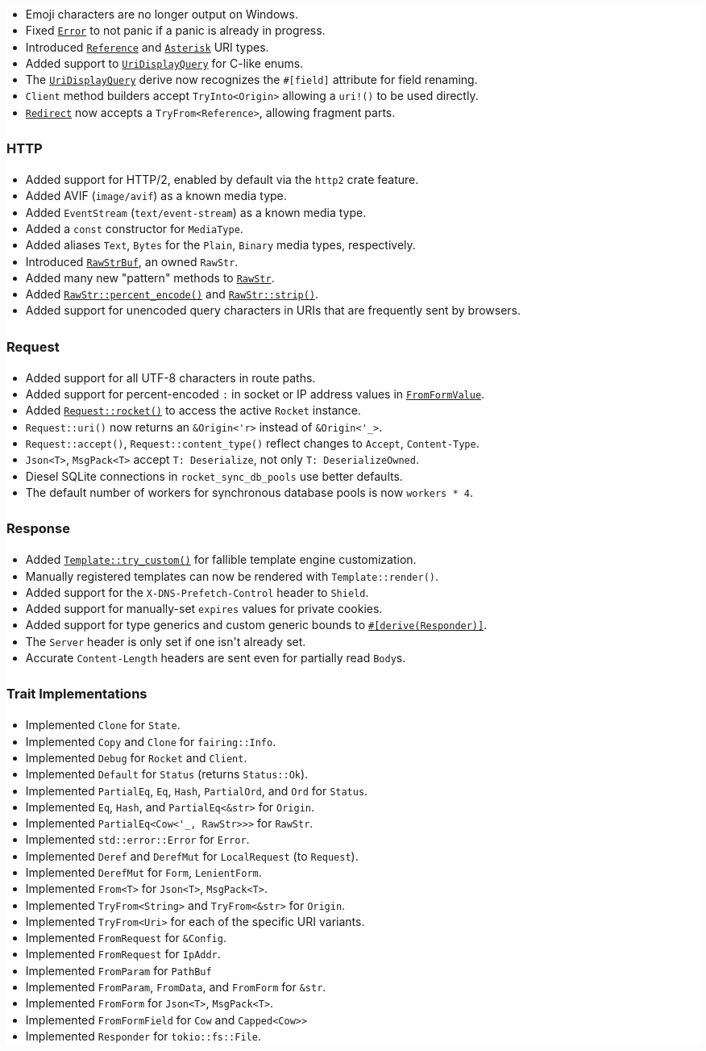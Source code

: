   * Emoji characters are no longer output on Windows.
  * Fixed [`Error`] to not panic if a panic is already in progress.
  * Introduced [`Reference`] and [`Asterisk`] URI types.
  * Added support to [`UriDisplayQuery`] for C-like enums.
  * The [`UriDisplayQuery`] derive now recognizes the `#[field]` attribute for field renaming.
  * `Client` method builders accept `TryInto<Origin>` allowing a `uri!()` to be used directly.
  * [`Redirect`] now accepts a `TryFrom<Reference>`, allowing fragment parts.

### HTTP

  * Added support for HTTP/2, enabled by default via the `http2` crate feature.
  * Added AVIF (`image/avif`) as a known media type.
  * Added `EventStream` (`text/event-stream`) as a known media type.
  * Added a `const` constructor for `MediaType`.
  * Added aliases `Text`, `Bytes` for the `Plain`, `Binary` media types, respectively.
  * Introduced [`RawStrBuf`], an owned `RawStr`.
  * Added many new "pattern" methods to [`RawStr`].
  * Added [`RawStr::percent_encode()`] and [`RawStr::strip()`].
  * Added support for unencoded query characters in URIs that are frequently sent by browsers.

### Request

  * Added support for all UTF-8 characters in route paths.
  * Added support for percent-encoded `:` in socket or IP address values in [`FromFormValue`].
  * Added [`Request::rocket()`] to access the active `Rocket` instance.
  * `Request::uri()` now returns an `&Origin<'r>` instead of `&Origin<'_>`.
  * `Request::accept()`, `Request::content_type()` reflect changes to `Accept`, `Content-Type`.
  * `Json<T>`, `MsgPack<T>` accept `T: Deserialize`, not only `T: DeserializeOwned`.
  * Diesel SQLite connections in `rocket_sync_db_pools` use better defaults.
  * The default number of workers for synchronous database pools is now `workers * 4`.

### Response

  * Added [`Template::try_custom()`] for fallible template engine customization.
  * Manually registered templates can now be rendered with `Template::render()`.
  * Added support for the `X-DNS-Prefetch-Control` header to `Shield`.
  * Added support for manually-set `expires` values for private cookies.
  * Added support for type generics and custom generic bounds to
    [`#[derive(Responder)]`](https://api.rocket.rs/v0.5-rc/rocket/derive.Responder.html).
  * The `Server` header is only set if one isn't already set.
  * Accurate `Content-Length` headers are sent even for partially read `Body`s.

### Trait Implementations

  * Implemented `Clone` for `State`.
  * Implemented `Copy` and `Clone` for `fairing::Info`.
  * Implemented `Debug` for `Rocket` and `Client`.
  * Implemented `Default` for `Status` (returns `Status::Ok`).
  * Implemented `PartialEq`, `Eq`, `Hash`, `PartialOrd`, and `Ord` for `Status`.
  * Implemented `Eq`, `Hash`, and `PartialEq<&str>` for `Origin`.
  * Implemented `PartialEq<Cow<'_, RawStr>>>` for `RawStr`.
  * Implemented `std::error::Error` for `Error`.
  * Implemented `Deref` and `DerefMut` for `LocalRequest` (to `Request`).
  * Implemented `DerefMut` for `Form`, `LenientForm`.
  * Implemented `From<T>` for `Json<T>`, `MsgPack<T>`.
  * Implemented `TryFrom<String>` and `TryFrom<&str>` for `Origin`.
  * Implemented `TryFrom<Uri>` for each of the specific URI variants.
  * Implemented `FromRequest` for `&Config`.
  * Implemented `FromRequest` for `IpAddr`.
  * Implemented `FromParam` for `PathBuf`
  * Implemented `FromParam`, `FromData`, and `FromForm` for `&str`.
  * Implemented `FromForm` for `Json<T>`, `MsgPack<T>`.
  * Implemented `FromFormField` for `Cow` and `Capped<Cow>>`
  * Implemented `Responder` for `tokio::fs::File`.

[`(ContentType, T)`]: https://api.rocket.rs/v0.5-rc/rocket/response/content/index.html#usage
[v0.4 to v0.5 migration guide]: https://rocket.rs/v0.5-rc/guide/upgrading/
[FAQ]: https://rocket.rs/v0.5-rc/guide/faq/
[`Rocket::launch()`]: https://api.rocket.rs/v0.5-rc/rocket/struct.Rocket.html#method.launch
[`ErrorKind::Shutdown`]: https://api.rocket.rs/v0.5-rc/rocket/error/enum.ErrorKind.html#variant.Shutdown
[shutdown fairings]: https://api.rocket.rs/v0.5-rc/rocket/fairing/trait.Fairing.html#shutdown
[`Client::terminate()`]: https://api.rocket.rs/v0.5-rc/rocket/local/blocking/struct.Client.html#method.terminate
[`rocket::execute()`]: https://api.rocket.rs/v0.5-rc/rocket/fn.execute.html
[`CookieJar::get_pending()`]: https://api.rocket.rs/v0.5-rc/rocket/http/struct.CookieJar.html#method.get_pending
[phase]: https://api.rocket.rs/v0.5-rc/rocket/struct.Rocket.html#phases
[`RouteUri`]: https://api.rocket.rs/v0.5-rc/rocket/route/struct.RouteUri.html
[`async`/`await`]: https://rocket.rs/v0.5-rc/guide/overview/#async-routes
[compilation on Rust's stable]: https://rocket.rs/v0.5-rc/guide/getting-started/#installing-rust
[Feature-complete forms support]: https://rocket.rs/v0.5-rc/guide/requests/#forms
[configuration system]: https://rocket.rs/v0.5-rc/guide/configuration/#configuration
[graceful shutdown]: https://api.rocket.rs/v0.5-rc/rocket/config/struct.Shutdown.html#summary
[asynchronous testing]: https://rocket.rs/v0.5-rc/guide/testing/#asynchronous-testing
[UTF-8 characters]: https://rocket.rs/v0.5-rc/guide/requests/#static-parameters
[ignorable segments]: https://rocket.rs/v0.5-rc/guide/requests/#ignored-segments
[Catcher scoping]: https://rocket.rs/v0.5-rc/guide/requests/#scoping
[ad-hoc validation]: https://rocket.rs/v0.5-rc/guide/requests#ad-hoc-validation
[incoming data limits]: https://rocket.rs/v0.5-rc/guide/requests/#streaming
[build phases]: https://api.rocket.rs/v0.5-rc/rocket/struct.Rocket.html#phases
[Singleton fairings]: https://api.rocket.rs/v0.5-rc/rocket/fairing/trait.Fairing.html#singletons
[features into core]: https://api.rocket.rs/v0.5-rc/rocket/index.html#features
[features of `rocket`]: https://api.rocket.rs/v0.5-rc/rocket/index.html#features
[Data limit declaration in SI units]: https://api.rocket.rs/v0.5-rc/rocket/data/struct.ByteUnit.html
[support for `serde`]: https://api.rocket.rs/v0.5-rc/rocket/serde/index.html
[automatic typed config extraction]: https://api.rocket.rs/v0.5-rc/rocket/fairing/struct.AdHoc.html#method.config
[misconfigured secrets]: https://api.rocket.rs/v0.5-rc/rocket/config/struct.SecretKey.html
[default ranking colors]: https://rocket.rs/v0.5-rc/guide/requests/#default-ranking
[`chat`]: https://github.com/SergioBenitez/Rocket/tree/v0.5-rc/examples/chat
[`Form` guard]: https://api.rocket.rs/v0.5-rc/rocket/form/struct.Form.html
[`Strict`]: https://api.rocket.rs/v0.5-rc/rocket/form/struct.Strict.html
[`CookieJar`#pending]: https://api.rocket.rs/v0.5-rc/rocket/http/struct.CookieJar.html#pending
[`rocket::serde::json`]: https://api.rocket.rs/v0.5-rc/rocket/serde/json/index.html
[`rocket::serde::msgpack`]: https://api.rocket.rs/v0.5-rc/rocket/serde/msgpack/index.html
[`rocket::serde::uuid`]: https://api.rocket.rs/v0.5-rc/rocket/serde/uuid/index.html
[`rocket::shield`]: https://api.rocket.rs/v0.5-rc/rocket/shield/index.html
[`rocket::fs`]: https://api.rocket.rs/v0.5-rc/rocket/fs/index.html
[`async run()`]: https://api.rocket.rs/v0.5-rc/rocket_sync_db_pools/index.html#handlers
[`LocalRequest::json()`]: https://api.rocket.rs/v0.5-rc/rocket/local/blocking/struct.LocalRequest.html#method.json
[`LocalRequest::msgpack()`]: https://api.rocket.rs/v0.5-rc/rocket/local/blocking/struct.LocalRequest.html#method.msgpack
[`LocalResponse::json()`]: https://api.rocket.rs/v0.5-rc/rocket/local/blocking/struct.LocalResponse.html#method.json
[`LocalResponse::msgpack()`]: https://api.rocket.rs/v0.5-rc/rocket/local/blocking/struct.LocalResponse.html#method.msgpack
[hierarchical data limits]: https://api.rocket.rs/v0.5-rc/rocket/data/struct.Limits.html#hierarchy
[default form field values]: https://rocket.rs/v0.5-rc/guide/requests/#defaults
[`Config::ident`]: https://api.rocket.rs/rocket/struct.Config.html#structfield.ident
[`tokio`]: https://tokio.rs/
[Figment]: https://docs.rs/figment/0.10/figment/
[`TempFile`]: https://api.rocket.rs/v0.5-rc/rocket/fs/enum.TempFile.html
[`Contextual`]: https://rocket.rs/v0.5-rc/guide/requests/#context
[`Capped<T>`]: https://api.rocket.rs/v0.5-rc/rocket/data/struct.Capped.html
[default catchers]: https://rocket.rs/v0.5-rc/guide/requests/#default-catchers
[URI types]: https://api.rocket.rs/v0.5-rc/rocket/http/uri/index.html
[`uri!`]: https://api.rocket.rs/v0.5-rc/rocket/macro.uri.html
[`Reference`]: https://api.rocket.rs/v0.5-rc/rocket/http/uri/struct.Reference.html
[`Asterisk`]: https://api.rocket.rs/v0.5-rc/rocket/http/uri/struct.Asterisk.html
[`Redirect`]: https://api.rocket.rs/v0.5-rc/rocket/response/struct.Redirect.html
[`UriDisplayQuery`]: https://api.rocket.rs/v0.5-rc/rocket/derive.UriDisplayQuery.html
[`Shield`]: https://api.rocket.rs/v0.5-rc/rocket/shield/struct.Shield.html
[Sentinels]: https://api.rocket.rs/v0.5-rc/rocket/trait.Sentinel.html
[`local_cache!`]: https://api.rocket.rs/v0.5-rc/rocket/request/macro.local_cache.html
[`local_cache_once!`]: https://api.rocket.rs/v0.5-rc/rocket/request/macro.local_cache_once.html
[`CookieJar`]: https://api.rocket.rs/v0.5-rc/rocket/http/struct.CookieJar.html
[asynchronous streams]: https://rocket.rs/v0.5-rc/guide/responses/#async-streams
[Server-Sent Events]: https://api.rocket.rs/v0.5-rc/rocket/response/stream/struct.EventStream.html
[`fs::relative!`]: https://api.rocket.rs/v0.5-rc/rocket/fs/macro.relative.html
[`Shutdown`]: https://api.rocket.rs/v0.5-rc/rocket/struct.Shutdown.html
[`Rocket`]: https://api.rocket.rs/v0.5-rc/rocket/struct.Rocket.html
[`rocket::build()`]: https://api.rocket.rs/v0.5-rc/rocket/struct.Rocket.html#method.build
[`Rocket::ignite()`]: https://api.rocket.rs/v0.5-rc/rocket/struct.Rocket.html#method.ignite
[`Rocket::launch()`]: https://api.rocket.rs/v0.5-rc/rocket/struct.Rocket.html#method.launch
[`Request::rocket()`]: https://api.rocket.rs/v0.5-rc/rocket/request/struct.Request.html#method.rocket
[Fairings]: https://rocket.rs/v0.5-rc/guide/fairings/
[configuration system]: https://rocket.rs/v0.5-rc/guide/configuration/
[`Poolable`]: https://api.rocket.rs/v0.5-rc/rocket_sync_db_pools/trait.Poolable.html
[`Config`]: https://api.rocket.rs/v0.5-rc/rocket/struct.Config.html
[`Error`]: https://api.rocket.rs/v0.5-rc/rocket/struct.Error.html
[`LogLevel`]: https://api.rocket.rs/v0.5-rc/rocket/config/enum.LogLevel.html
[`Rocket::register()`]: https://api.rocket.rs/v0.5-rc/rocket/struct.Rocket.html#method.register
[`NamedFile::open`]: https://api.rocket.rs/v0.5-rc/rocket/fs/struct.NamedFile.html#method.open
[`Request::local_cache_async()`]: https://api.rocket.rs/v0.5-rc/rocket/request/struct.Request.html#method.local_cache_async
[`FromRequest`]: https://api.rocket.rs/v0.5-rc/rocket/request/trait.FromRequest.html
[`Fairing`]: https://api.rocket.rs/v0.5-rc/rocket/fairing/trait.Fairing.html
[`catcher::Handler`]: https://api.rocket.rs/v0.5-rc/rocket/catcher/trait.Handler.html
[`route::Handler`]: https://api.rocket.rs/v0.5-rc/rocket/route/trait.Handler.html
[`FromData`]: https://api.rocket.rs/v0.5-rc/rocket/data/trait.FromData.html
[`AsyncRead`]: https://docs.rs/tokio/1/tokio/io/trait.AsyncRead.html
[`AsyncSeek`]: https://docs.rs/tokio/1/tokio/io/trait.AsyncSeek.html
[`rocket::local::asynchronous`]: https://api.rocket.rs/v0.5-rc/rocket/local/asynchronous/index.html
[`rocket::local::blocking`]: https://api.rocket.rs/v0.5-rc/rocket/local/blocking/index.html
[`Outcome`]: https://api.rocket.rs/v0.5-rc/rocket/outcome/enum.Outcome.html
[`rocket::outcome::try_outcome!`]: https://api.rocket.rs/v0.5-rc/rocket/outcome/macro.try_outcome.html
[`Result<T, E>` implements `Responder`]: https://api.rocket.rs/v0.5-rc/rocket/response/trait.Responder.html#provided-implementations
[`Debug`]: https://api.rocket.rs/v0.5-rc/rocket/response/struct.Debug.html
[`std::convert::Infallible`]: https://doc.rust-lang.org/stable/std/convert/enum.Infallible.html
[`ErrorKind::Collisions`]: https://api.rocket.rs/v0.5-rc/rocket/error/enum.ErrorKind.html#variant.Collisions
[`rocket::http::uri::fmt`]: https://api.rocket.rs/v0.5-rc/rocket/http/uri/fmt/index.html
[`Data::open()`]: https://api.rocket.rs/v0.5-rc/rocket/data/struct.Data.html#method.open
[`DataStream`]: https://api.rocket.rs/v0.5-rc/rocket/data/struct.DataStream.html
[`rocket::form`]: https://api.rocket.rs/v0.5-rc/rocket/form/index.html
[`FromFormField`]: https://api.rocket.rs/v0.5-rc/rocket/form/trait.FromFormField.html
[`FromForm`]: https://api.rocket.rs/v0.5-rc/rocket/form/trait.FromForm.html
[`FlashMessage`]: https://api.rocket.rs/v0.5-rc/rocket/request/type.FlashMessage.html
[`Flash`]: https://api.rocket.rs/v0.5-rc/rocket/response/struct.Flash.html
[`rocket::State`]: https://api.rocket.rs/v0.5-rc/rocket/struct.State.html
[`Segments<Path>` and `Segments<Query>`]: https://api.rocket.rs/v0.5-rc/rocket/http/uri/struct.Segments.html
[`Route::map_base()`]: https://api.rocket.rs/v0.5-rc/rocket/route/struct.Route.html#method.map_base
[`uuid` support]: https://api.rocket.rs/v0.5-rc/rocket/serde/uuid/index.html
[`json`]: https://api.rocket.rs/v0.5-rc/rocket/serde/json/index.html
[`msgpack`]: https://api.rocket.rs/v0.5-rc/rocket/serde/msgpack/index.html
[`rocket::serde::json::json!`]: https://api.rocket.rs/v0.5-rc/rocket/serde/json/macro.json.html
[`rocket::shield::Shield`]: https://api.rocket.rs/v0.5-rc/rocket/shield/struct.Shield.html
[`rocket::fs::FileServer`]: https://api.rocket.rs/v0.5-rc/rocket/fs/struct.FileServer.html
[`rocket_dyn_templates`]: https://api.rocket.rs/v0.5-rc/rocket_dyn_templates/index.html
[`rocket_sync_db_pools`]: https://api.rocket.rs/v0.5-rc/rocket_sync_db_pools/index.html
[multitasking]: https://rocket.rs/v0.5-rc/guide/overview/#multitasking
[`Created<R>`]: https://api.rocket.rs/v0.5-rc/rocket/response/status/struct.Created.html
[`Created::tagged_body`]: https://api.rocket.rs/v0.5-rc/rocket/response/status/struct.Created.html#method.tagged_body
[raw identifiers]: https://doc.rust-lang.org/1.51.0/book/appendix-01-keywords.html#raw-identifiers
[`Rocket::config()`]: https://api.rocket.rs/v0.5-rc/rocket/struct.Rocket.html#method.config
[`Rocket::figment()`]: https://api.rocket.rs/v0.5-rc/rocket/struct.Rocket.html#method.figment
[`Rocket::state()`]: https://api.rocket.rs/v0.5-rc/rocket/struct.Rocket.html#method.state
[`Rocket::catchers()`]: https://api.rocket.rs/v0.5-rc/rocket/struct.Rocket.html#method.catchers
[`LocalRequest::inner_mut()`]: https://api.rocket.rs/v0.5-rc/rocket/local/blocking/struct.LocalRequest.html#method.inner_mut
[`RawStrBuf`]: https://api.rocket.rs/v0.5-rc/rocket/http/struct.RawStrBuf.html
[`RawStr`]: https://api.rocket.rs/v0.5-rc/rocket/http/struct.RawStr.html
[`RawStr::percent_encode()`]: https://api.rocket.rs/v0.5-rc/rocket/http/struct.RawStr.html#method.percent_encode
[`RawStr::percent_encode_bytes()`]: https://api.rocket.rs/v0.5-rc/rocket/http/struct.RawStr.html#method.percent_encode_bytes
[`RawStr::strip()`]: https://api.rocket.rs/v0.5-rc/rocket/http/struct.RawStr.html#method.strip_prefix
[`rocket::catcher`]: https://api.rocket.rs/v0.5-rc/rocket/catcher/index.html
[`rocket::route`]: https://api.rocket.rs/v0.5-rc/rocket/route/index.html
[`Segments::prefix_of()`]: https://api.rocket.rs/v0.5-rc/rocket/http/uri/struct.Segments.html#method.prefix_of
[`Template::try_custom()`]: https://api.rocket.rs/v0.5-rc/rocket_dyn_templates/struct.Template.html#method.try_custom
[`Template::custom`]: https://api.rocket.rs/v0.5-rc/rocket_dyn_templates/struct.Template.html#method.custom
[`FileServer::new()`]: https://api.rocket.rs/v0.5-rc/rocket/fs/struct.FileServer.html#method.new
[`content`]: https://api.rocket.rs/v0.5-rc/rocket/response/content/index.html
[`rocket_db_pools`]: https://api.rocket.rs/v0.5-rc/rocket_db_pools/index.html
[mutual TLS]: https://rocket.rs/v0.5-rc/guide/configuration/#mutual-tls
[`Certificate`]: https://api.rocket.rs/v0.5-rc/rocket/mtls/struct.Certificate.html
[`MediaType::with_params()`]: https://api.rocket.rs/v0.5-rc/rocket/http/struct.MediaType.html#method.with_params
[`ContentType::with_params()`]: https://api.rocket.rs/v0.5-rc/rocket/http/struct.ContentType.html#method.with_params
[`Host`]: https://api.rocket.rs/v0.5-rc/rocket/http/uri/struct.Host.html
[`&Host`]: https://api.rocket.rs/v0.5-rc/rocket/http/uri/struct.Host.html
[`Request::host()`]: https://api.rocket.rs/v0.5-rc/rocket/request/struct.Request.html#method.host
[`context!`]: https://api.rocket.rs/v0.5-rc/rocket_dyn_templates/macro.context.html
[`MediaType`]: https://api.rocket.rs/v0.5-rc/rocket/http/struct.MediaType.html
[`ContentType`]: https://api.rocket.rs/v0.5-rc/rocket/http/struct.ContentType.html
[`Method`]: https://api.rocket.rs/v0.5-rc/rocket/http/enum.Method.html
[`3276b8`]: https://github.com/SergioBenitez/Rocket/commit/3276b8
[`#1645`]: https://github.com/SergioBenitez/Rocket/issues/1645
[`f2a56f`]: https://github.com/SergioBenitez/Rocket/commit/f2a56f
[`#1548`]: https://github.com/SergioBenitez/Rocket/issues/1548
[`93e88b0`]: https://github.com/SergioBenitez/Rocket/commit/93e88b0
[#1534]: https://github.com/SergioBenitez/Rocket/issues/1534
[`2059a6`]: https://github.com/SergioBenitez/Rocket/commit/2059a6
[`86bd7c`]: https://github.com/SergioBenitez/Rocket/commit/86bd7c
[`c24a96`]: https://github.com/SergioBenitez/Rocket/commit/c24a96
[enables flushing]: https://api.rocket.rs/v0.4/rocket/response/struct.Stream.html#buffering-and-blocking
[#1312]: https://github.com/SergioBenitez/Rocket/issues/1312
[`89150f`]: https://github.com/SergioBenitez/Rocket/commit/89150f
[#1263]: https://github.com/SergioBenitez/Rocket/issues/1263
[`376f74`]: https://github.com/SergioBenitez/Rocket/commit/376f74
[`Origin::map_path()`]: https://api.rocket.rs/v0.4/rocket/http/uri/struct.Origin.html#method.map_path
[`handler::Outcome::from_or_forward()`]: https://api.rocket.rs/v0.4/rocket/handler/type.Outcome.html#method.from_or_forward
[`Options::NormalizeDirs`]: https://api.rocket.rs/v0.4/rocket_contrib/serve/struct.Options.html#associatedconstant.NormalizeDirs
[`Debug`]: https://api.rocket.rs/v0.4/rocket/response/struct.Debug.html
[`NoContent`]: https://api.rocket.rs/v0.4/rocket/response/status/struct.NoContent.html
[`Unauthorized`]: https://api.rocket.rs/v0.4/rocket/response/status/struct.Unauthorized.html
[`Forbidden`]: https://api.rocket.rs/v0.4/rocket/response/status/struct.Forbidden.html
[`Conflict`]: https://api.rocket.rs/v0.4/rocket/response/status/struct.Conflict.html
[Matrix]: https://chat.mozilla.org/#/room/#rocket:mozilla.org
[Freenode]: https://kiwiirc.com/client/chat.freenode.net/#rocket
[`StaticFiles::rank()`]: https://api.rocket.rs/v0.4/rocket_contrib/serve/struct.StaticFiles.html#method.rank
[`SpaceHelmet`]: https://api.rocket.rs/v0.4/rocket_contrib/helmet/index.html
[`State::from()`]: https://api.rocket.rs/v0.4/rocket/struct.State.html#method.from
[Typed URIs]: https://rocket.rs/v0.4/guide/responses/#typed-uris
[ORM agnostic database support]: https://rocket.rs/v0.4/guide/state/#databases
[`Template::custom()`]: https://api.rocket.rs/v0.4/rocket_contrib/templates/struct.Template.html#method.custom
[`LocalRequest::private_cookie()`]: https://api.rocket.rs/v0.4/rocket/local/struct.LocalRequest.html#method.private_cookie
[`LocalRequest`]: https://api.rocket.rs/v0.4/rocket/local/struct.LocalRequest.html
[shorthands]: https://api.rocket.rs/v0.4/rocket/http/struct.ContentType.html#method.parse_flexible
[derive for `FromFormValue`]: https://api.rocket.rs/v0.4/rocket_codegen/derive.FromFormValue.html
[derive for `Responder`]: https://api.rocket.rs/v0.4/rocket_codegen/derive.Responder.html
[`Response::cookies()`]: https://api.rocket.rs/v0.4/rocket/struct.Response.html#method.cookies
[`Client`]: https://api.rocket.rs/v0.4/rocket/local/struct.Client.html
[Request-Local State]: https://rocket.rs/v0.4/guide/state/#request-local-state
[`Metadata`]: https://api.rocket.rs/v0.4/rocket_contrib/templates/struct.Metadata.html
[`Uri`]: https://api.rocket.rs/v0.4/rocket/http/uri/enum.Uri.html
[`Origin`]: https://api.rocket.rs/v0.4/rocket/http/uri/struct.Origin.html
[`Absolute`]: https://api.rocket.rs/v0.4/rocket/http/uri/struct.Absolute.html
[`Authority`]: https://api.rocket.rs/v0.4/rocket/http/uri/struct.Authority.html
[`Outcome::and_then()`]: https://api.rocket.rs/v0.4/rocket/enum.Outcome.html#method.and_then
[`Outcome::forward_then()`]: https://api.rocket.rs/v0.4/rocket/enum.Outcome.html#method.forward_then
[`Outcome::failure_then()`]: https://api.rocket.rs/v0.4/rocket/enum.Outcome.html#method.failure_then
[`StaticFiles`]: https://api.rocket.rs/v0.4/rocket_contrib/serve/struct.StaticFiles.html
[live template reloading]: https://rocket.rs/v0.4/guide/responses/#live-reloading
[`Handler`]: https://api.rocket.rs/v0.4/rocket/trait.Handler.html
[`mount()`]: https://api.rocket.rs/v0.4/rocket/struct.Rocket.html#method.mount
[`FromData::transform()`]: https://api.rocket.rs/v0.4/rocket/data/trait.FromData.html#tymethod.transform
[transforming]: https://api.rocket.rs/v0.4/rocket/data/trait.FromData.html#transforming
[query string handling]: https://rocket.rs/v0.4/guide/requests/#query-strings
[Default rankings]: https://rocket.rs/v0.4/guide/requests/#default-ranking
[`Request::get_query_value()`]: https://api.rocket.rs/v0.4/rocket/struct.Request.html#method.get_query_value
[`Responder` for `Status`]: https://rocket.rs/v0.4/guide/responses/#status
[`rocket_codegen`]: https://api.rocket.rs/v0.4/rocket_codegen/index.html
[`LaunchErrorKind::Collision`]: https://api.rocket.rs/v0.4/rocket/error/enum.LaunchErrorKind.html#variant.Collision
[`json!`]: https://api.rocket.rs/v0.4/rocket_contrib/macro.json.html
[`JsonValue`]: https://api.rocket.rs/v0.4/rocket_contrib/json/struct.JsonValue.html
[`Json`]: https://api.rocket.rs/v0.4/rocket_contrib/json/struct.Json.html
[`ring`]: https://crates.io/crates/ring
[`Template::show()`]: https://api.rocket.rs/v0.4/rocket_contrib/templates/struct.Template.html#method.show
[`Template::render()`]: https://api.rocket.rs/v0.4/rocket_contrib/templates/struct.Template.html#method.render
[`client.rocket()`]: https://api.rocket.rs/v0.4/rocket/local/struct.Client.html#method.rocket
[`Request::remote()`]: https://api.rocket.rs/v0.4/rocket/struct.Request.html#method.remote
[`Request::real_ip()`]: https://api.rocket.rs/v0.4/rocket/struct.Request.html#method.real_ip
[`Request::client_ip()`]: https://api.rocket.rs/v0.4/rocket/struct.Request.html#method.client_ip
[`Bind`]: https://api.rocket.rs/v0.4/rocket/error/enum.LaunchErrorKind.html#variant.Bind
[`LaunchErrorKind`]: https://api.rocket.rs/v0.4/rocket/error/enum.LaunchErrorKind.html
[`Client::untracked()`]: https://api.rocket.rs/v0.4/rocket/local/struct.Client.html#method.untracked
[`Uuid`]: https://api.rocket.rs/v0.4/rocket_contrib/uuid/struct.Uuid.html
[`Route`]: https://api.rocket.rs/v0.4/rocket/struct.Route.html
[`Redirect`]: https://api.rocket.rs/v0.4/rocket/response/struct.Redirect.html
[`Request::uri()`]: https://api.rocket.rs/v0.4/rocket/struct.Request.html#method.uri
[`FormDataError`]: https://api.rocket.rs/v0.4/rocket/request/enum.FormDataError.html
[`FromData`]: https://api.rocket.rs/v0.4/rocket/data/trait.FromData.html
[`Form`]: https://api.rocket.rs/v0.4/rocket/request/struct.Form.html
[`LenientForm`]: https://api.rocket.rs/v0.4/rocket/request/struct.LenientForm.html
[`AdHoc`]: https://api.rocket.rs/v0.4/rocket/fairing/struct.AdHoc.html
[`Missing`]: https://api.rocket.rs/v0.4/rocket/config/enum.ConfigError.html#variant.Missing
[`ConfigError`]: https://api.rocket.rs/v0.4/rocket/config/enum.ConfigError.html
[`Rocket::register()`]: https://api.rocket.rs/v0.4/rocket/struct.Rocket.html#method.register
[`JsonError`]: https://api.rocket.rs/v0.4/rocket_contrib/json/enum.JsonError.html
[transformations]: https://api.rocket.rs/v0.4/rocket/data/trait.FromData.html#transforming
[`FromDataSimple`]: https://api.rocket.rs/v0.4/rocket/data/trait.FromDataSimple.html
[`Request::get_param()`]: https://api.rocket.rs/v0.4/rocket/struct.Request.html#method.get_param
[`Request::get_segments()`]: https://api.rocket.rs/v0.4/rocket/struct.Request.html#method.get_segments
[`FormItem`]: https://api.rocket.rs/v0.4/rocket/request/struct.FormItem.html
[`rocket_contrib`]: https://api.rocket.rs/v0.4/rocket_contrib/index.html
[`MsgPack`]: https://api.rocket.rs/v0.4/rocket_contrib/msgpack/struct.MsgPack.html
[`Status::new()`]: https://api.rocket.rs/v0.4/rocket/http/struct.Status.html#method.new
[`Config`]: https://api.rocket.rs/v0.4/rocket/struct.Config.html
[`Config::root()`]: https://api.rocket.rs/v0.4/rocket/struct.Config.html#method.root
[Tera templates example]: https://github.com/SergioBenitez/Rocket/tree/v0.4/examples/tera_templates
[`FormItems`]: https://api.rocket.rs/v0.4/rocket/request/enum.FormItems.html
[`Config::active()`]: https://api.rocket.rs/v0.4/rocket/config/struct.Config.html#method.active
[`Flash`]: https://api.rocket.rs/v0.4/rocket/response/struct.Flash.html
[`AdHoc::on_attach()`]: https://api.rocket.rs/v0.4/rocket/fairing/struct.AdHoc.html#method.on_attach
[`AdHoc::on_launch()`]: https://api.rocket.rs/v0.4/rocket/fairing/struct.AdHoc.html#method.on_launch
[`Config::root_relative()`]: https://api.rocket.rs/v0.4/rocket/struct.Config.html#method.root_relative
[`Config::tls_enabled()`]: https://api.rocket.rs/v0.4/rocket/struct.Config.html#method.tls_enabled
[`rocket_codegen`]: https://api.rocket.rs/v0.4/rocket_codegen/index.html
[`FromParam`]: https://api.rocket.rs/v0.4/rocket/request/trait.FromParam.html
[`FromFormValue`]: https://api.rocket.rs/v0.4/rocket/request/trait.FromFormValue.html
[`Data`]: https://api.rocket.rs/v0.4/rocket/struct.Data.html
[Fairings]: https://rocket.rs/v0.3/guide/fairings/
[Native TLS support]: https://rocket.rs/v0.3/guide/configuration/#configuring-tls
[Private cookies]: https://rocket.rs/v0.3/guide/requests/#private-cookies
[can be renamed]: https://rocket.rs/v0.3/guide/requests/#field-renaming
[`MsgPack`]: https://api.rocket.rs/v0.3/rocket_contrib/struct.MsgPack.html
[`Rocket::launch()`]: https://api.rocket.rs/v0.3/rocket/struct.Rocket.html#method.launch
[`LaunchError`]: https://api.rocket.rs/v0.3/rocket/error/struct.LaunchError.html
[Default rankings]: https://api.rocket.rs/v0.3/rocket/struct.Route.html
[`Route`]: https://api.rocket.rs/v0.3/rocket/struct.Route.html
[`Accept`]: https://api.rocket.rs/v0.3/rocket/http/struct.Accept.html
[`Request::accept()`]: https://api.rocket.rs/v0.3/rocket/struct.Request.html#method.accept
[`contrib`]: https://api.rocket.rs/v0.3/rocket_contrib/
[`Rocket::routes()`]: https://api.rocket.rs/v0.3/rocket/struct.Rocket.html#method.routes
[`Response::body_string()`]: https://api.rocket.rs/v0.3/rocket/struct.Response.html#method.body_string
[`Response::body_bytes()`]: https://api.rocket.rs/v0.3/rocket/struct.Response.html#method.body_bytes
[`Response::content_type()`]: https://api.rocket.rs/v0.3/rocket/struct.Response.html#method.content_type
[`Request::guard()`]: https://api.rocket.rs/v0.3/rocket/struct.Request.html#method.guard
[`Request::limits()`]: https://api.rocket.rs/v0.3/rocket/struct.Request.html#method.limits
[`Request::route()`]: https://api.rocket.rs/v0.3/rocket/struct.Request.html#method.route
[`Config`]: https://api.rocket.rs/v0.3/rocket/struct.Config.html
[`Cookies`]: https://api.rocket.rs/v0.3/rocket/http/enum.Cookies.html
[`Config::get_datetime()`]: https://api.rocket.rs/v0.3/rocket/struct.Config.html#method.get_datetime
[`LenientForm`]: https://api.rocket.rs/v0.3/rocket/request/struct.LenientForm.html
[configuration parameters]: https://api.rocket.rs/v0.3/rocket/config/index.html#environment-variables
[`NotFound`]: https://api.rocket.rs/v0.3/rocket/response/status/struct.NotFound.html
[`&RawStr`]: https://api.rocket.rs/v0.3/rocket/http/struct.RawStr.html
[`IntoOutcome`]: https://api.rocket.rs/v0.3/rocket/outcome/trait.IntoOutcome.html
[`local`]: https://api.rocket.rs/v0.3/rocket/local/index.html
[`Rocket::config()`]: https://api.rocket.rs/v0.3/rocket/struct.Rocket.html#method.config
[managed state]: https://rocket.rs/v0.3/guide/state/
[`Responder`]: https://api.rocket.rs/v0.3/rocket/response/trait.Responder.html
[`Template::show()`]: https://api.rocket.rs/v0.3/rocket_contrib/struct.Template.html#method.show
[`FromForm`]: https://api.rocket.rs/v0.3/rocket/request/trait.FromForm.html
[`ConfigError`]: https://api.rocket.rs/v0.3/rocket/config/enum.ConfigError.html
[`ContentType::from_extension()`]: https://api.rocket.rs/v0.3/rocket/http/struct.ContentType.html#method.from_extension
[`rocket_contrib::Json`]: https://api.rocket.rs/v0.3/rocket_contrib/struct.Json.html
[`content`]: https://api.rocket.rs/v0.3/rocket/response/content/index.html
[`yansi`]: https://crates.io/crates/yansi
[`Request`]: https://api.rocket.rs/v0.3/rocket/struct.Request.html
[`State`]: https://api.rocket.rs/v0.3/rocket/struct.State.html
[#265]: https://github.com/SergioBenitez/Rocket/issues/265